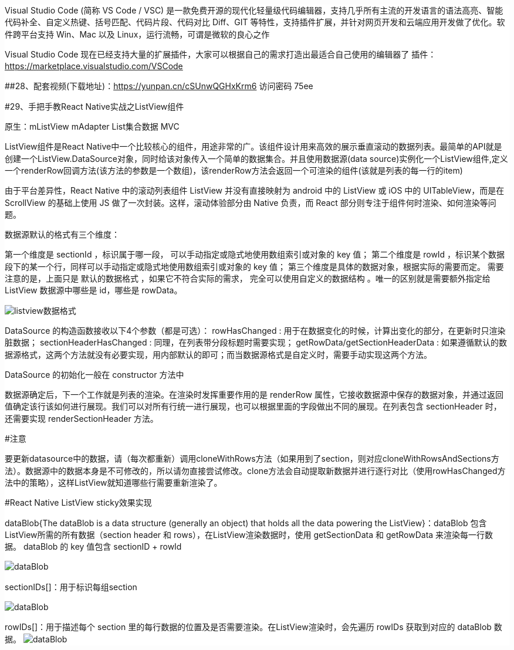 Visual Studio Code (简称 VS Code / VSC) 是一款免费开源的现代化轻量级代码编辑器，支持几乎所有主流的开发语言的语法高亮、智能代码补全、自定义热键、括号匹配、代码片段、代码对比 Diff、GIT 等特性，支持插件扩展，并针对网页开发和云端应用开发做了优化。软件跨平台支持 Win、Mac 以及 Linux，运行流畅，可谓是微软的良心之作

Visual Studio Code 现在已经支持大量的扩展插件，大家可以根据自己的需求打造出最适合自己使用的编辑器了
插件：https://marketplace.visualstudio.com/VSCode



##28、配套视频(下载地址)：https://yunpan.cn/cSUnwQGHxKrm6  访问密码 75ee


#29、手把手教React Native实战之ListView组件

原生：mListView mAdapter List集合数据  MVC

ListView组件是React Native中一个比较核心的组件，用途非常的广。该组件设计用来高效的展示垂直滚动的数据列表。最简单的API就是创建一个ListView.DataSource对象，同时给该对象传入一个简单的数据集合。并且使用数据源(data source)实例化一个ListView组件,定义一个renderRow回调方法(该方法的参数是一个数组)，该renderRow方法会返回一个可渲染的组件(该就是列表的每一行的item)

由于平台差异性，React Native 中的滚动列表组件 ListView 并没有直接映射为 android 中的 ListView 或 iOS 中的 UITableView，而是在ScrollView 的基础上使用 JS 做了一次封装。这样，滚动体验部分由 Native 负责，而 React 部分则专注于组件何时渲染、如何渲染等问题。

数据源默认的格式有三个维度：

第一个维度是 sectionId ，标识属于哪一段， 可以手动指定或隐式地使用数组索引或对象的 key 值；
第二个维度是 rowId ，标识某个数据段下的某一个行，同样可以手动指定或隐式地使用数组索引或对象的 key 值；
第三个维度是具体的数据对象，根据实际的需要而定。
需要注意的是，上面只是 默认的数据格式 ，如果它不符合实际的需求， 完全可以使用自定义的数据结构 。唯一的区别就是需要额外指定给 ListView 数据源中哪些是 id，哪些是 rowData。

![listview数据格式](http://image18-c.poco.cn/mypoco/myphoto/20160601/22/17351665220160601220430096.png?755x561_130) 

DataSource 的构造函数接收以下4个参数（都是可选）：
rowHasChanged : 用于在数据变化的时候，计算出变化的部分，在更新时只渲染脏数据；
sectionHeaderHasChanged : 同理，在列表带分段标题时需要实现；
getRowData/getSectionHeaderData : 如果遵循默认的数据源格式，这两个方法就没有必要实现，用内部默认的即可；而当数据源格式是自定义时，需要手动实现这两个方法。

DataSource 的初始化一般在 constructor 方法中

数据源确定后，下一个工作就是列表的渲染。在渲染时发挥重要作用的是 renderRow 属性，它接收数据源中保存的数据对象，并通过返回值确定该行该如何进行展现。我们可以对所有行统一进行展现，也可以根据里面的字段做出不同的展现。在列表包含 sectionHeader 时，还需要实现 renderSectionHeader 方法。

#注意

要更新datasource中的数据，请（每次都重新）调用cloneWithRows方法（如果用到了section，则对应cloneWithRowsAndSections方法）。数据源中的数据本身是不可修改的，所以请勿直接尝试修改。clone方法会自动提取新数据并进行逐行对比（使用rowHasChanged方法中的策略），这样ListView就知道哪些行需要重新渲染了。

#React Native ListView sticky效果实现

dataBlob{The dataBlob is a data structure (generally an object) that holds all the data powering the ListView}：dataBlob 包含ListView所需的所有数据（section header 和 rows），在ListView渲染数据时，使用 getSectionData 和 getRowData 来渲染每一行数据。 dataBlob 的 key 值包含 sectionID + rowId


![dataBlob](http://image18-c.poco.cn/mypoco/myphoto/20160601/22/17351665220160601221412055.png?677x356_130) 

sectionIDs[]：用于标识每组section

![dataBlob](http://image18-c.poco.cn/mypoco/myphoto/20160601/22/1735166522016060122232005.png?958x356_130) 

rowIDs[]：用于描述每个 section 里的每行数据的位置及是否需要渲染。在ListView渲染时，会先遍历 rowIDs 获取到对应的 dataBlob 数据。
![dataBlob](http://image18-c.poco.cn/mypoco/myphoto/20160601/22/1735166522016060122220803.png?576x340_130) 

